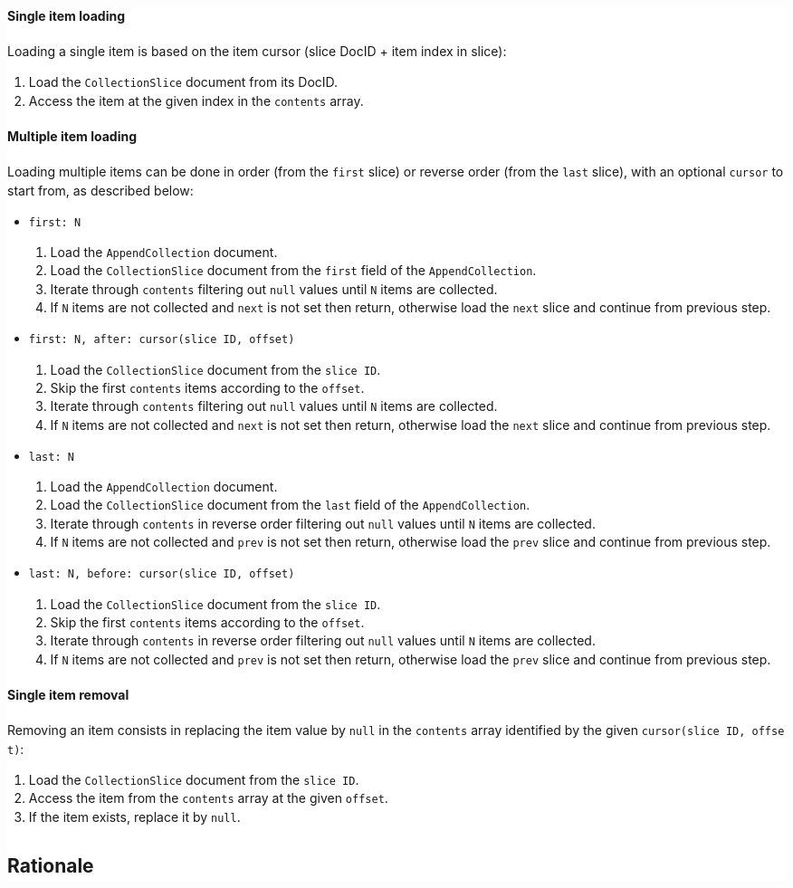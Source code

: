 #### Single item loading

Loading a single item is based on the item cursor (slice DocID + item index in slice):

1. Load the `CollectionSlice` document from its DocID.
2. Access the item at the given index in the `contents` array.

#### Multiple item loading

Loading multiple items can be done in order (from the `first` slice) or reverse order (from the `last` slice), with an optional `cursor` to start from, as described below:

- `first: N`

  1. Load the `AppendCollection` document.
  1. Load the `CollectionSlice` document from the `first` field of the `AppendCollection`.
  1. Iterate through `contents` filtering out `null` values until `N` items are collected.
  1. If `N` items are not collected and `next` is not set then return, otherwise load the `next` slice and continue from previous step.

- `first: N, after: cursor(slice ID, offset)`

  1. Load the `CollectionSlice` document from the `slice ID`.
  1. Skip the first `contents` items according to the `offset`.
  1. Iterate through `contents` filtering out `null` values until `N` items are collected.
  1. If `N` items are not collected and `next` is not set then return, otherwise load the `next` slice and continue from previous step.

- `last: N`

  1. Load the `AppendCollection` document.
  1. Load the `CollectionSlice` document from the `last` field of the `AppendCollection`.
  1. Iterate through `contents` in reverse order filtering out `null` values until `N` items are collected.
  1. If `N` items are not collected and `prev` is not set then return, otherwise load the `prev` slice and continue from previous step.

- `last: N, before: cursor(slice ID, offset)`

  1. Load the `CollectionSlice` document from the `slice ID`.
  1. Skip the first `contents` items according to the `offset`.
  1. Iterate through `contents` in reverse order filtering out `null` values until `N` items are collected.
  1. If `N` items are not collected and `prev` is not set then return, otherwise load the `prev` slice and continue from previous step.

#### Single item removal

Removing an item consists in replacing the item value by `null` in the `contents` array identified by the given `cursor(slice ID, offset)`:

1. Load the `CollectionSlice` document from the `slice ID`.
1. Access the item from the `contents` array at the given `offset`.
1. If the item exists, replace it by `null`.

## Rationale
